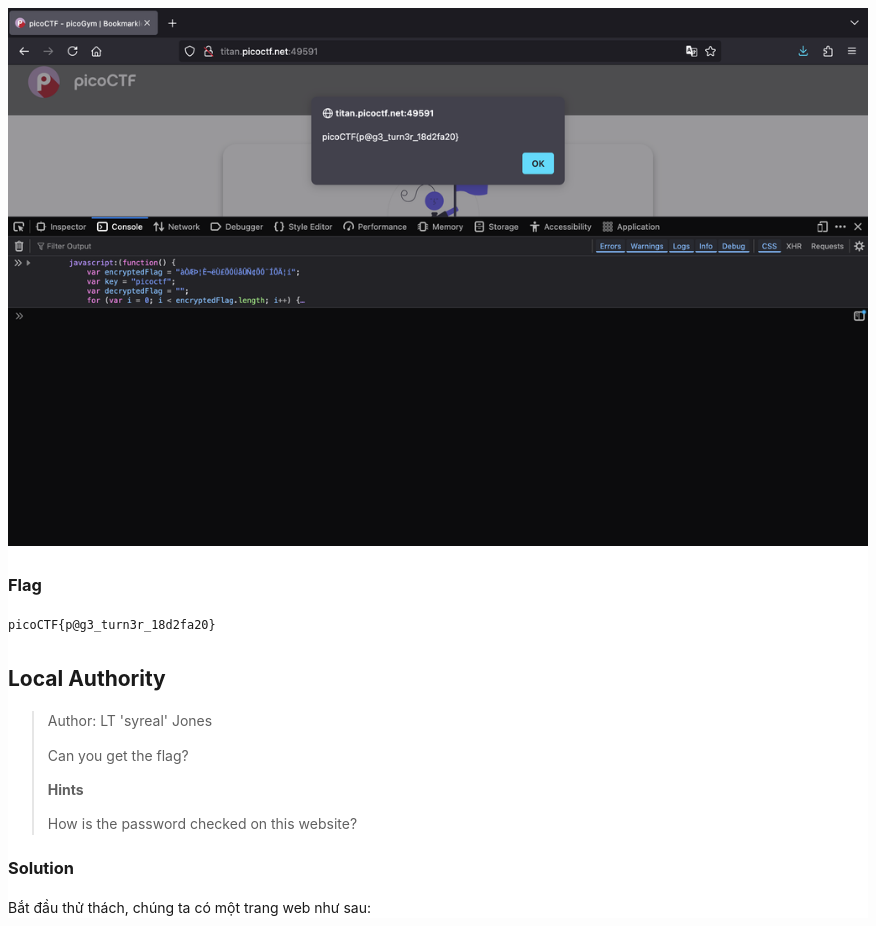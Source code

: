 ![image](images/bookmarklet/image-2.png)

### Flag

`picoCTF{p@g3_turn3r_18d2fa20}`

## Local Authority

> Author: LT 'syreal' Jones
>
> Can you get the flag?
>
> **Hints**
>
> How is the password checked on this website?

### Solution

Bắt đầu thử thách, chúng ta có một trang web như sau:
